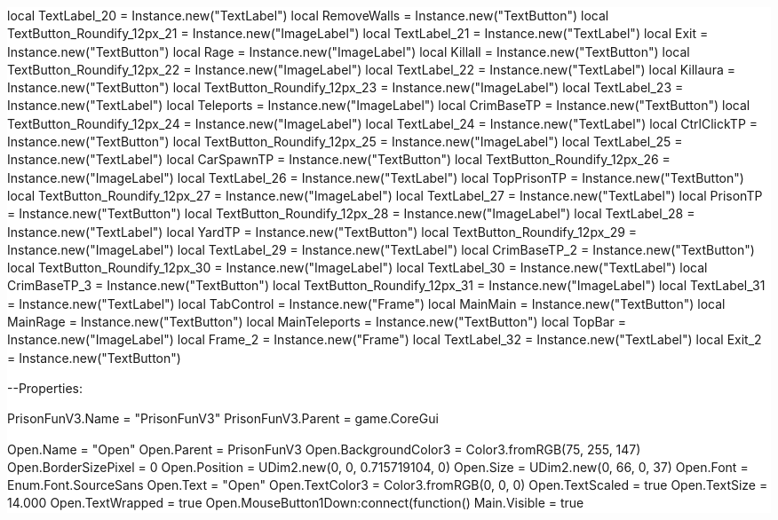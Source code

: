 local TextLabel_20 = Instance.new("TextLabel")
local RemoveWalls = Instance.new("TextButton")
local TextButton_Roundify_12px_21 = Instance.new("ImageLabel")
local TextLabel_21 = Instance.new("TextLabel")
local Exit = Instance.new("TextButton")
local Rage = Instance.new("ImageLabel")
local Killall = Instance.new("TextButton")
local TextButton_Roundify_12px_22 = Instance.new("ImageLabel")
local TextLabel_22 = Instance.new("TextLabel")
local Killaura = Instance.new("TextButton")
local TextButton_Roundify_12px_23 = Instance.new("ImageLabel")
local TextLabel_23 = Instance.new("TextLabel")
local Teleports = Instance.new("ImageLabel")
local CrimBaseTP = Instance.new("TextButton")
local TextButton_Roundify_12px_24 = Instance.new("ImageLabel")
local TextLabel_24 = Instance.new("TextLabel")
local CtrlClickTP = Instance.new("TextButton")
local TextButton_Roundify_12px_25 = Instance.new("ImageLabel")
local TextLabel_25 = Instance.new("TextLabel")
local CarSpawnTP = Instance.new("TextButton")
local TextButton_Roundify_12px_26 = Instance.new("ImageLabel")
local TextLabel_26 = Instance.new("TextLabel")
local TopPrisonTP = Instance.new("TextButton")
local TextButton_Roundify_12px_27 = Instance.new("ImageLabel")
local TextLabel_27 = Instance.new("TextLabel")
local PrisonTP = Instance.new("TextButton")
local TextButton_Roundify_12px_28 = Instance.new("ImageLabel")
local TextLabel_28 = Instance.new("TextLabel")
local YardTP = Instance.new("TextButton")
local TextButton_Roundify_12px_29 = Instance.new("ImageLabel")
local TextLabel_29 = Instance.new("TextLabel")
local CrimBaseTP_2 = Instance.new("TextButton")
local TextButton_Roundify_12px_30 = Instance.new("ImageLabel")
local TextLabel_30 = Instance.new("TextLabel")
local CrimBaseTP_3 = Instance.new("TextButton")
local TextButton_Roundify_12px_31 = Instance.new("ImageLabel")
local TextLabel_31 = Instance.new("TextLabel")
local TabControl = Instance.new("Frame")
local MainMain = Instance.new("TextButton")
local MainRage = Instance.new("TextButton")
local MainTeleports = Instance.new("TextButton")
local TopBar = Instance.new("ImageLabel")
local Frame_2 = Instance.new("Frame")
local TextLabel_32 = Instance.new("TextLabel")
local Exit_2 = Instance.new("TextButton")

--Properties:

PrisonFunV3.Name = "PrisonFunV3"
PrisonFunV3.Parent = game.CoreGui

Open.Name = "Open"
Open.Parent = PrisonFunV3
Open.BackgroundColor3 = Color3.fromRGB(75, 255, 147)
Open.BorderSizePixel = 0
Open.Position = UDim2.new(0, 0, 0.715719104, 0)
Open.Size = UDim2.new(0, 66, 0, 37)
Open.Font = Enum.Font.SourceSans
Open.Text = "Open"
Open.TextColor3 = Color3.fromRGB(0, 0, 0)
Open.TextScaled = true
Open.TextSize = 14.000
Open.TextWrapped = true
Open.MouseButton1Down:connect(function()
	Main.Visible = true